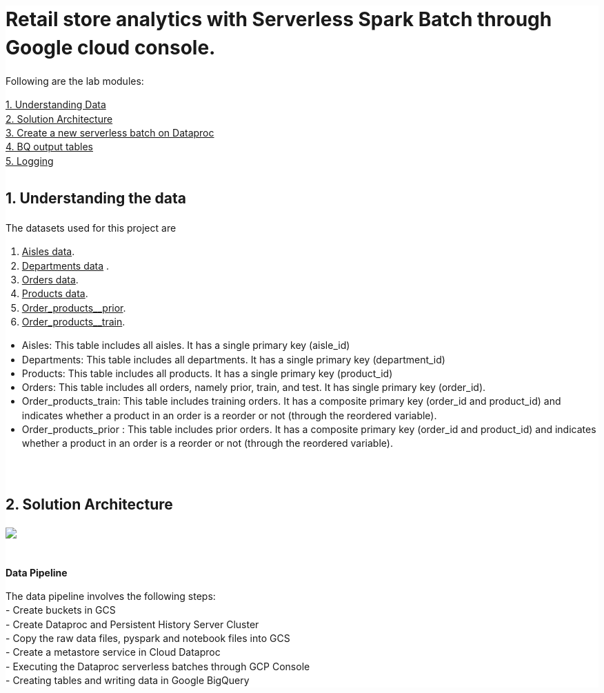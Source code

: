 # Retail store analytics with Serverless Spark Batch through Google cloud console.

Following are the lab modules:

[1. Understanding Data](07b-retail-store-analytics-console-execution.md#1-understanding-the-data)<br>
[2. Solution Architecture](07b-retail-store-analytics-console-execution.md#2-solution-architecture)<br>
[3. Create a new serverless batch on Dataproc](07b-retail-store-analytics-console-execution.md#3-create-a-new-serverless-batch-on-dataproc)<br>
[4. BQ output tables](07b-retail-store-analytics-console-execution.md#4-bq-output-tables)<br>
[5. Logging](07b-retail-store-analytics-console-execution.md#5-logging)<br>

## 1. Understanding the data

The datasets used for this project are 


1. [Aisles data](01-datasets/aisles/aisles.csv). <br>
2. [Departments data](01-datasets/departments/departments.csv) . <br>
3. [Orders data](01-datasets/orders/orders.csv). <br>
4. [Products data](01-datasets/products/products.csv). <br>
5. [Order_products__prior](01-datasets/order_products/order_products__prior.csv). <br>
6. [Order_products__train](01-datasets/order_products/order_products__train.csv). <br>


- Aisles: This table includes all aisles. It has a single primary key (aisle_id)
- Departments: This table includes all departments. It has a single primary key (department_id)
- Products: This table includes all products. It has a single primary key (product_id)
- Orders: This table includes all orders, namely prior, train, and test. It has single primary key (order_id).
- Order_products_train: This table includes training orders. It has a composite primary key (order_id and product_id)
						and indicates whether a product in an order is a reorder or not (through the reordered variable).
- Order_products_prior : This table includes prior orders. It has a composite primary key (order_id and product_id) and
						indicates whether a product in an order is a reorder or not (through the reordered variable).

<br>

## 2. Solution Architecture

<kbd>
<img src=images/Flow_of_Resources.jpeg />
</kbd>

<br>
<br>

**Data Pipeline**

The data pipeline involves the following steps: <br>
	- Create buckets in GCS <br>
	- Create Dataproc and Persistent History Server Cluster <br>
	- Copy the raw data files, pyspark and notebook files into GCS <br>
	- Create a metastore service in Cloud Dataproc <br>
	- Executing the Dataproc serverless batches through GCP Console <br>
	- Creating tables and writing data in Google BigQuery <br>
